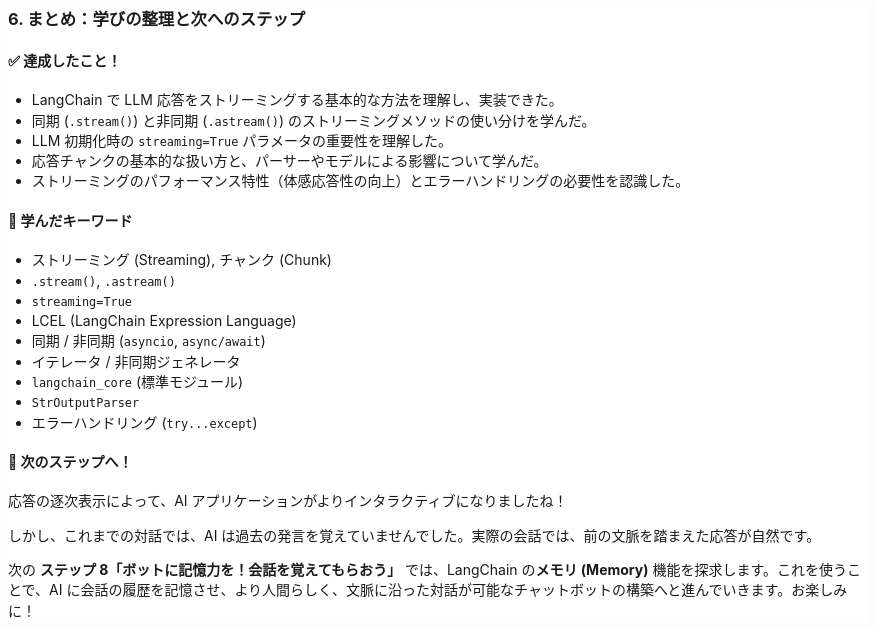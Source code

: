 
### 6. まとめ：学びの整理と次へのステップ

#### ✅ 達成したこと！

- LangChain で LLM 応答をストリーミングする基本的な方法を理解し、実装できた。
- 同期 (`.stream()`) と非同期 (`.astream()`) のストリーミングメソッドの使い分けを学んだ。
- LLM 初期化時の `streaming=True` パラメータの重要性を理解した。
- 応答チャンクの基本的な扱い方と、パーサーやモデルによる影響について学んだ。
- ストリーミングのパフォーマンス特性（体感応答性の向上）とエラーハンドリングの必要性を認識した。

#### 🔑 学んだキーワード

- ストリーミング (Streaming), チャンク (Chunk)
- `.stream()`, `.astream()`
- `streaming=True`
- LCEL (LangChain Expression Language)
- 同期 / 非同期 (`asyncio`, `async/await`)
- イテレータ / 非同期ジェネレータ
- `langchain_core` (標準モジュール)
- `StrOutputParser`
- エラーハンドリング (`try...except`)

#### 🚀 次のステップへ！

応答の逐次表示によって、AI アプリケーションがよりインタラクティブになりましたね！

しかし、これまでの対話では、AI は過去の発言を覚えていませんでした。実際の会話では、前の文脈を踏まえた応答が自然です。

次の **ステップ 8「ボットに記憶力を！会話を覚えてもらおう」** では、LangChain の**メモリ (Memory)** 機能を探求します。これを使うことで、AI に会話の履歴を記憶させ、より人間らしく、文脈に沿った対話が可能なチャットボットの構築へと進んでいきます。お楽しみに！
